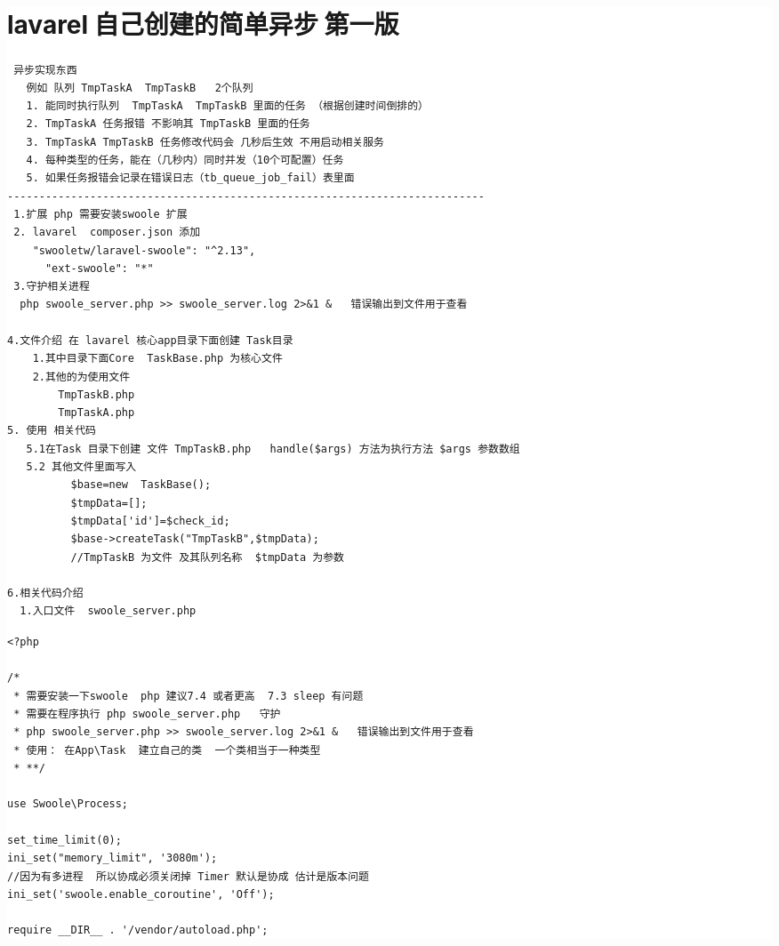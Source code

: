 # lavarel   自己创建的简单异步 第一版

```
 异步实现东西
   例如 队列 TmpTaskA  TmpTaskB   2个队列
   1. 能同时执行队列  TmpTaskA  TmpTaskB 里面的任务 （根据创建时间倒排的）
   2. TmpTaskA 任务报错 不影响其 TmpTaskB 里面的任务
   3. TmpTaskA TmpTaskB 任务修改代码会 几秒后生效 不用启动相关服务
   4. 每种类型的任务，能在（几秒内）同时并发（10个可配置）任务
   5. 如果任务报错会记录在错误日志（tb_queue_job_fail）表里面 
---------------------------------------------------------------------------
 1.扩展 php 需要安装swoole 扩展  
 2. lavarel  composer.json 添加    
    "swooletw/laravel-swoole": "^2.13",         
      "ext-swoole": "*"
 3.守护相关进程
  php swoole_server.php >> swoole_server.log 2>&1 &   错误输出到文件用于查看    
  
4.文件介绍 在 lavarel 核心app目录下面创建 Task目录
    1.其中目录下面Core  TaskBase.php 为核心文件 
    2.其他的为使用文件  
        TmpTaskB.php
        TmpTaskA.php
5. 使用 相关代码 
   5.1在Task 目录下创建 文件 TmpTaskB.php   handle($args) 方法为执行方法 $args 参数数组
   5.2 其他文件里面写入 
          $base=new  TaskBase();
          $tmpData=[];
          $tmpData['id']=$check_id;
          $base->createTask("TmpTaskB",$tmpData);   
          //TmpTaskB 为文件 及其队列名称  $tmpData 为参数
          
6.相关代码介绍 
  1.入口文件  swoole_server.php
 ```
    <?php
    
    /*
     * 需要安装一下swoole  php 建议7.4 或者更高  7.3 sleep 有问题
     * 需要在程序执行 php swoole_server.php   守护
     * php swoole_server.php >> swoole_server.log 2>&1 &   错误输出到文件用于查看
     * 使用： 在App\Task  建立自己的类  一个类相当于一种类型
     * **/
    
    use Swoole\Process;
    
    set_time_limit(0);
    ini_set("memory_limit", '3080m');
    //因为有多进程  所以协成必须关闭掉 Timer 默认是协成 估计是版本问题
    ini_set('swoole.enable_coroutine', 'Off');
    
    require __DIR__ . '/vendor/autoload.php';
    